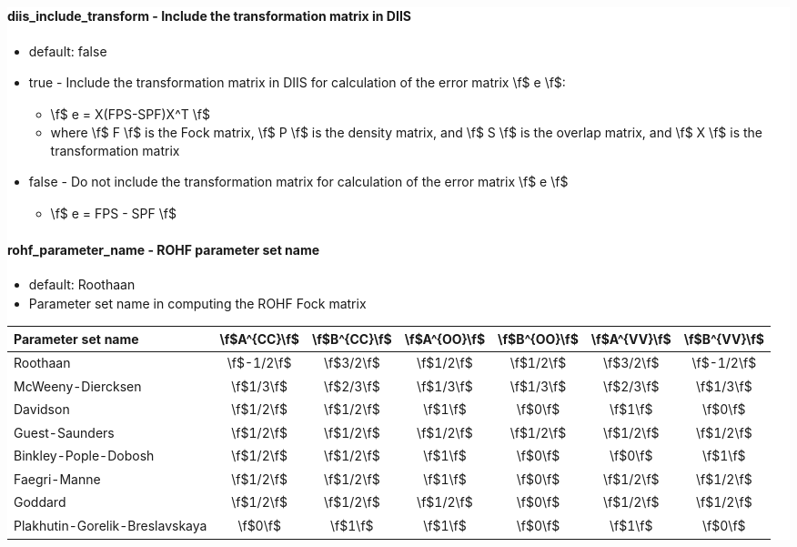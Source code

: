 #### diis_include_transform - Include the transformation matrix in DIIS
* default:  false
* true - Include the transformation matrix in DIIS for calculation of the error matrix \f$ e \f$:
    * \f$ e = X(FPS-SPF)X^T \f$
    * where \f$ F \f$ is the Fock matrix, \f$ P \f$ is the density matrix, and \f$ S \f$ is the overlap matrix, and \f$ X \f$ is the transformation matrix

* false - Do not include the transformation matrix for calculation of the error matrix \f$ e \f$
    * \f$ e = FPS - SPF \f$



#### rohf_parameter_name - ROHF parameter set name
* default:  Roothaan
* Parameter set name in computing the ROHF Fock matrix

| Parameter set name |  \f$A^{CC}\f$  |  \f$B^{CC}\f$  |  \f$A^{OO}\f$  |  \f$B^{OO}\f$  |  \f$A^{VV}\f$  |  \f$B^{VV}\f$  |
| :--- | :---: | :---: | :---: | :---: | :---: | :---: |
| Roothaan |  \f$-1/2\f$    |  \f$3/2\f$     |  \f$1/2\f$     |  \f$1/2\f$     |  \f$3/2\f$     |  \f$-1/2\f$    |
| McWeeny-Diercksen |  \f$1/3\f$     |  \f$2/3\f$     |  \f$1/3\f$     |  \f$1/3\f$     |  \f$2/3\f$     |  \f$1/3\f$     |
| Davidson |  \f$1/2\f$     |  \f$1/2\f$     |  \f$1\f$       |  \f$0\f$       |  \f$1\f$       |  \f$0\f$       |
| Guest-Saunders |  \f$1/2\f$     |  \f$1/2\f$     |  \f$1/2\f$     |  \f$1/2\f$     |  \f$1/2\f$     |  \f$1/2\f$     |
| Binkley-Pople-Dobosh |  \f$1/2\f$     |  \f$1/2\f$     |  \f$1\f$       |  \f$0\f$       |  \f$0\f$       |  \f$1\f$       | 
| Faegri-Manne |  \f$1/2\f$     |  \f$1/2\f$     |  \f$1\f$       |  \f$0\f$       |  \f$1/2\f$     |  \f$1/2\f$     |
| Goddard |  \f$1/2\f$     |  \f$1/2\f$     |  \f$1/2\f$     |  \f$0\f$       |  \f$1/2\f$     |  \f$1/2\f$     |
| Plakhutin-Gorelik-Breslavskaya |  \f$0\f$       |  \f$1\f$       |  \f$1\f$       |  \f$0\f$       |  \f$1\f$       |  \f$0\f$       | 


